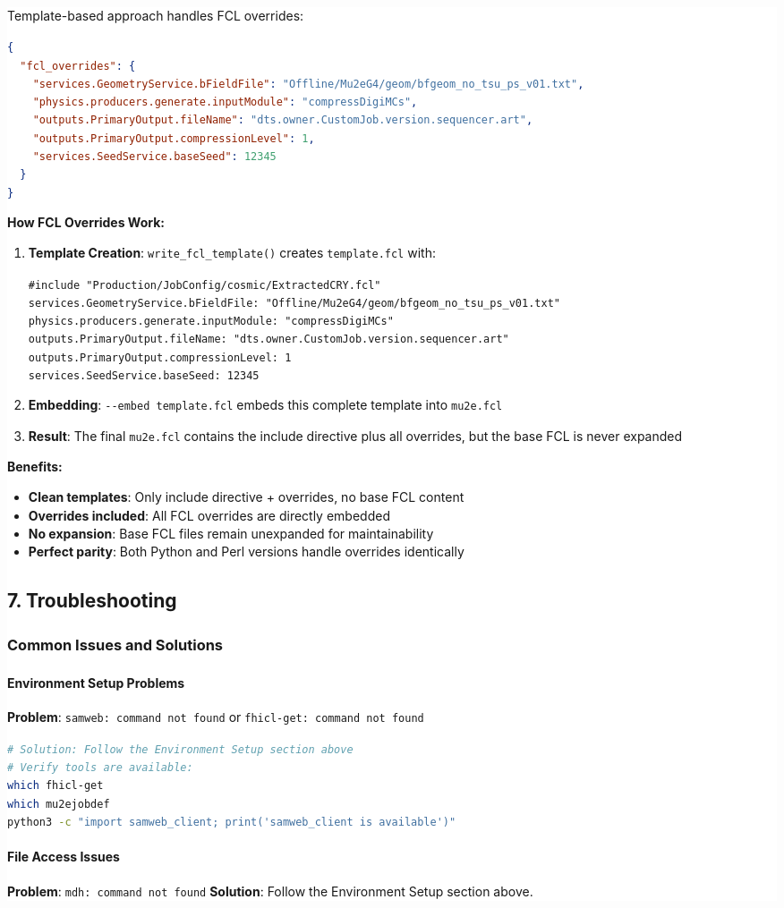 Template-based approach handles FCL overrides:

```json
{
  "fcl_overrides": {
    "services.GeometryService.bFieldFile": "Offline/Mu2eG4/geom/bfgeom_no_tsu_ps_v01.txt",
    "physics.producers.generate.inputModule": "compressDigiMCs",
    "outputs.PrimaryOutput.fileName": "dts.owner.CustomJob.version.sequencer.art",
    "outputs.PrimaryOutput.compressionLevel": 1,
    "services.SeedService.baseSeed": 12345
  }
}
```

**How FCL Overrides Work:**

1. **Template Creation**: `write_fcl_template()` creates `template.fcl` with:
   ```fcl
   #include "Production/JobConfig/cosmic/ExtractedCRY.fcl"
   services.GeometryService.bFieldFile: "Offline/Mu2eG4/geom/bfgeom_no_tsu_ps_v01.txt"
   physics.producers.generate.inputModule: "compressDigiMCs"
   outputs.PrimaryOutput.fileName: "dts.owner.CustomJob.version.sequencer.art"
   outputs.PrimaryOutput.compressionLevel: 1
   services.SeedService.baseSeed: 12345
   ```

2. **Embedding**: `--embed template.fcl` embeds this complete template into `mu2e.fcl`

3. **Result**: The final `mu2e.fcl` contains the include directive plus all overrides, but the base FCL is never expanded

**Benefits:**
- **Clean templates**: Only include directive + overrides, no base FCL content
- **Overrides included**: All FCL overrides are directly embedded
- **No expansion**: Base FCL files remain unexpanded for maintainability
- **Perfect parity**: Both Python and Perl versions handle overrides identically

## 7. Troubleshooting

### Common Issues and Solutions

#### Environment Setup Problems

**Problem**: `samweb: command not found` or `fhicl-get: command not found`
```bash
# Solution: Follow the Environment Setup section above
# Verify tools are available:
which fhicl-get
which mu2ejobdef
python3 -c "import samweb_client; print('samweb_client is available')"
```

#### File Access Issues

**Problem**: `mdh: command not found`
**Solution**: Follow the Environment Setup section above.
